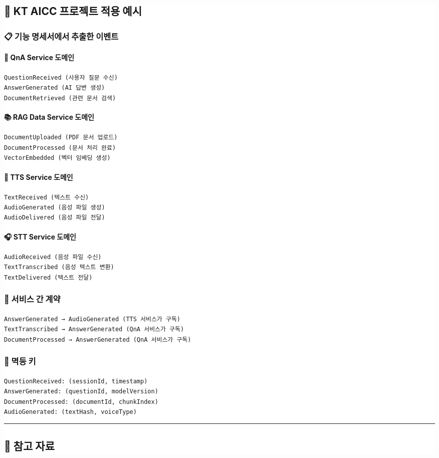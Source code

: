 ## 🎯 KT AICC 프로젝트 적용 예시

### 📋 기능 명세서에서 추출한 이벤트

#### 🧠 QnA Service 도메인
```
QuestionReceived (사용자 질문 수신)
AnswerGenerated (AI 답변 생성)
DocumentRetrieved (관련 문서 검색)
```

#### 📚 RAG Data Service 도메인
```
DocumentUploaded (PDF 문서 업로드)
DocumentProcessed (문서 처리 완료)
VectorEmbedded (벡터 임베딩 생성)
```

#### 🎤 TTS Service 도메인
```
TextReceived (텍스트 수신)
AudioGenerated (음성 파일 생성)
AudioDelivered (음성 파일 전달)
```

#### 🎧 STT Service 도메인
```
AudioReceived (음성 파일 수신)
TextTranscribed (음성 텍스트 변환)
TextDelivered (텍스트 전달)
```

### 🔗 서비스 간 계약

```
AnswerGenerated → AudioGenerated (TTS 서비스가 구독)
TextTranscribed → AnswerGenerated (QnA 서비스가 구독)
DocumentProcessed → AnswerGenerated (QnA 서비스가 구독)
```

### 🔑 멱등 키

```
QuestionReceived: (sessionId, timestamp)
AnswerGenerated: (questionId, modelVersion)
DocumentProcessed: (documentId, chunkIndex)
AudioGenerated: (textHash, voiceType)
```

---

## 📖 참고 자료
